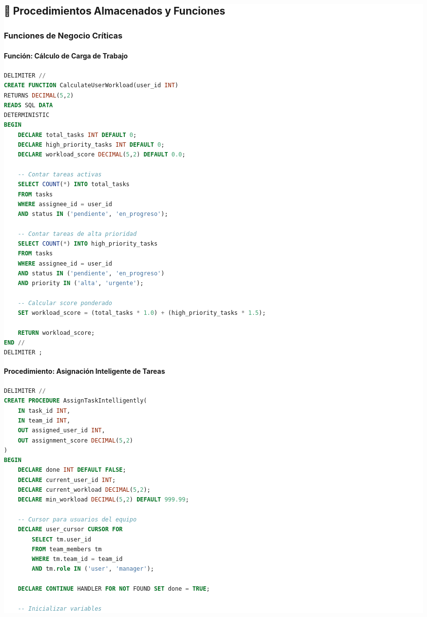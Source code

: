 
## 🔧 Procedimientos Almacenados y Funciones

### Funciones de Negocio Críticas

#### **Función: Cálculo de Carga de Trabajo**
```sql
DELIMITER //
CREATE FUNCTION CalculateUserWorkload(user_id INT) 
RETURNS DECIMAL(5,2)
READS SQL DATA
DETERMINISTIC
BEGIN
    DECLARE total_tasks INT DEFAULT 0;
    DECLARE high_priority_tasks INT DEFAULT 0;
    DECLARE workload_score DECIMAL(5,2) DEFAULT 0.0;
    
    -- Contar tareas activas
    SELECT COUNT(*) INTO total_tasks
    FROM tasks 
    WHERE assignee_id = user_id 
    AND status IN ('pendiente', 'en_progreso');
    
    -- Contar tareas de alta prioridad
    SELECT COUNT(*) INTO high_priority_tasks
    FROM tasks 
    WHERE assignee_id = user_id 
    AND status IN ('pendiente', 'en_progreso')
    AND priority IN ('alta', 'urgente');
    
    -- Calcular score ponderado
    SET workload_score = (total_tasks * 1.0) + (high_priority_tasks * 1.5);
    
    RETURN workload_score;
END //
DELIMITER ;
```

#### **Procedimiento: Asignación Inteligente de Tareas**
```sql
DELIMITER //
CREATE PROCEDURE AssignTaskIntelligently(
    IN task_id INT,
    IN team_id INT,
    OUT assigned_user_id INT,
    OUT assignment_score DECIMAL(5,2)
)
BEGIN
    DECLARE done INT DEFAULT FALSE;
    DECLARE current_user_id INT;
    DECLARE current_workload DECIMAL(5,2);
    DECLARE min_workload DECIMAL(5,2) DEFAULT 999.99;
    
    -- Cursor para usuarios del equipo
    DECLARE user_cursor CURSOR FOR
        SELECT tm.user_id
        FROM team_members tm
        WHERE tm.team_id = team_id
        AND tm.role IN ('user', 'manager');
    
    DECLARE CONTINUE HANDLER FOR NOT FOUND SET done = TRUE;
    
    -- Inicializar variables
```